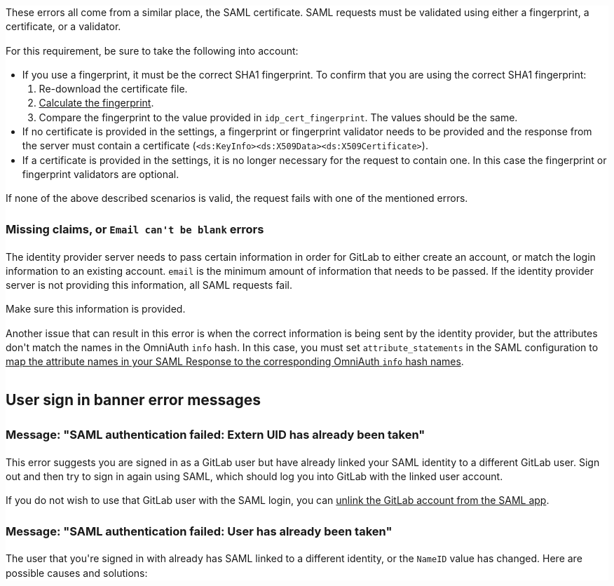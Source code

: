 These errors all come from a similar place, the SAML certificate. SAML requests
must be validated using either a fingerprint, a certificate, or a validator.

For this requirement, be sure to take the following into account:

- If you use a fingerprint, it must be the correct SHA1 fingerprint. To confirm that you are using
  the correct SHA1 fingerprint:
  1. Re-download the certificate file.
  1. [Calculate the fingerprint](#calculate-the-fingerprint).
  1. Compare the fingerprint to the value provided in `idp_cert_fingerprint`. The values should be the same.
- If no certificate is provided in the settings, a fingerprint or fingerprint
  validator needs to be provided and the response from the server must contain
  a certificate (`<ds:KeyInfo><ds:X509Data><ds:X509Certificate>`).
- If a certificate is provided in the settings, it is no longer necessary for
  the request to contain one. In this case the fingerprint or fingerprint
  validators are optional.

If none of the above described scenarios is valid, the request
fails with one of the mentioned errors.

### Missing claims, or `Email can't be blank` errors

The identity provider server needs to pass certain information in order for GitLab to either
create an account, or match the login information to an existing account. `email`
is the minimum amount of information that needs to be passed. If the identity provider server
is not providing this information, all SAML requests fail.

Make sure this information is provided.

Another issue that can result in this error is when the correct information is being sent by
the identity provider, but the attributes don't match the names in the OmniAuth `info` hash. In this case,
you must set `attribute_statements` in the SAML configuration to
[map the attribute names in your SAML Response to the corresponding OmniAuth `info` hash names](../../../integration/saml.md#map-saml-response-attribute-names).

## User sign in banner error messages

### Message: "SAML authentication failed: Extern UID has already been taken"

This error suggests you are signed in as a GitLab user but have already linked your SAML identity to a different GitLab user. Sign out and then try to sign in again using SAML, which should log you into GitLab with the linked user account.

If you do not wish to use that GitLab user with the SAML login, you can [unlink the GitLab account from the SAML app](index.md#unlink-accounts).

### Message: "SAML authentication failed: User has already been taken"

The user that you're signed in with already has SAML linked to a different identity, or the `NameID` value has changed.
Here are possible causes and solutions:
